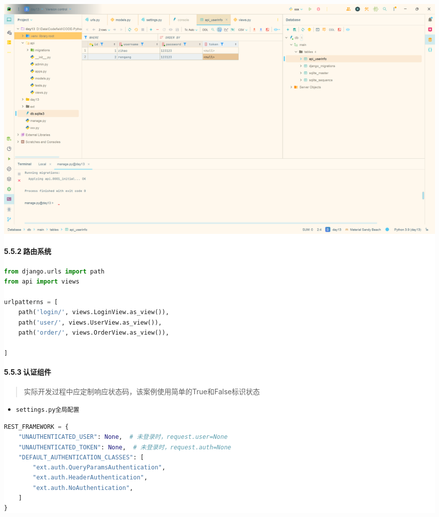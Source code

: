 ![image-20241215214406794](post\python\DRF\image-20241215214406794.png)

#### 5.5.2 路由系统

```python
from django.urls import path
from api import views

urlpatterns = [
    path('login/', views.LoginView.as_view()),
    path('user/', views.UserView.as_view()),
    path('order/', views.OrderView.as_view()),

]
```



#### 5.5.3 认证组件

> 实际开发过程中应定制响应状态码，该案例使用简单的True和False标识状态

- `settings.py全局配置`

```python
REST_FRAMEWORK = {
    "UNAUTHENTICATED_USER": None,  # 未登录时，request.user=None
    "UNAUTHENTICATED_TOKEN": None,  # 未登录时，request.auth=None
    "DEFAULT_AUTHENTICATION_CLASSES": [
        "ext.auth.QueryParamsAuthentication",
        "ext.auth.HeaderAuthentication",
        "ext.auth.NoAuthentication",
    ]
}
```

